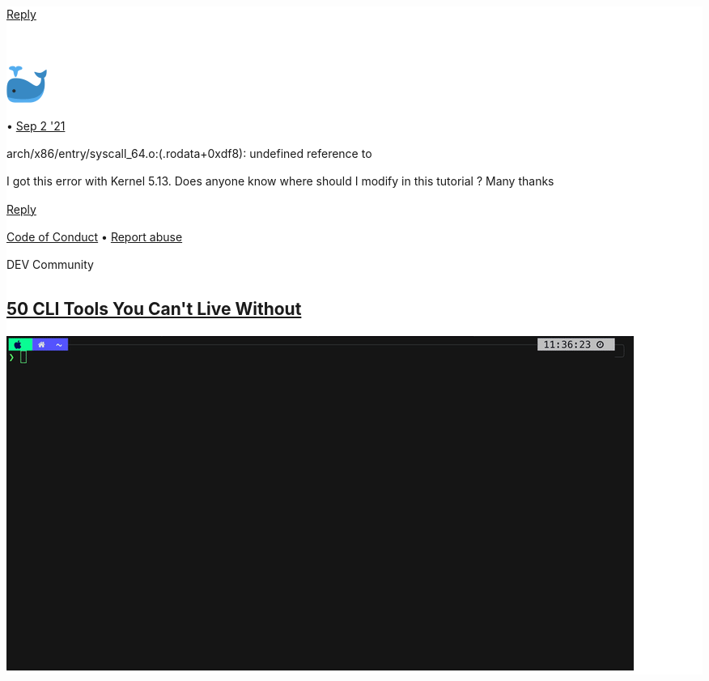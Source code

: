 [](https://dev.to/jasper/adding-a-system-call-to-the-linux-kernel-5-8-1-in-ubuntu-20-04-lts-2ga8#/jasper/adding-a-system-call-to-the-linux-kernel-5-8-1-in-ubuntu-20-04-lts-2ga8/comments/new/19pik)

[Reply](https://dev.to/jasper/adding-a-system-call-to-the-linux-kernel-5-8-1-in-ubuntu-20-04-lts-2ga8#/jasper/adding-a-system-call-to-the-linux-kernel-5-8-1-in-ubuntu-20-04-lts-2ga8/comments/new/19pik)

 

[![ktnguy23 profile image](media/ktnguy23_profile_image.png)](https://dev.to/ktnguy23)

• [Sep 2 '21](https://dev.to/jasper/adding-a-system-call-to-the-linux-kernel-5-8-1-in-ubuntu-20-04-lts-2ga8#comment-1hkk3)

arch/x86/entry/syscall_64.o:(.rodata+0xdf8): undefined reference to

I got this error with Kernel 5.13. Does anyone know where should I modify in this tutorial ? Many thanks

[](https://dev.to/jasper/adding-a-system-call-to-the-linux-kernel-5-8-1-in-ubuntu-20-04-lts-2ga8#/jasper/adding-a-system-call-to-the-linux-kernel-5-8-1-in-ubuntu-20-04-lts-2ga8/comments/new/1hkk3)

[Reply](https://dev.to/jasper/adding-a-system-call-to-the-linux-kernel-5-8-1-in-ubuntu-20-04-lts-2ga8#/jasper/adding-a-system-call-to-the-linux-kernel-5-8-1-in-ubuntu-20-04-lts-2ga8/comments/new/1hkk3)

[Code of Conduct](https://dev.to/code-of-conduct) • [Report abuse](https://dev.to/report-abuse)

DEV Community

## [](https://dev.to/jasper/adding-a-system-call-to-the-linux-kernel-5-8-1-in-ubuntu-20-04-lts-2ga8#50-cli-tools-you-cant-live-without)[50 CLI Tools You Can't Live Without](https://dev.to/lissy93/cli-tools-you-cant-live-without-57f6)

[![](media/zoxide.gif)](https://dev.to/lissy93/cli-tools-you-cant-live-without-57f6)
